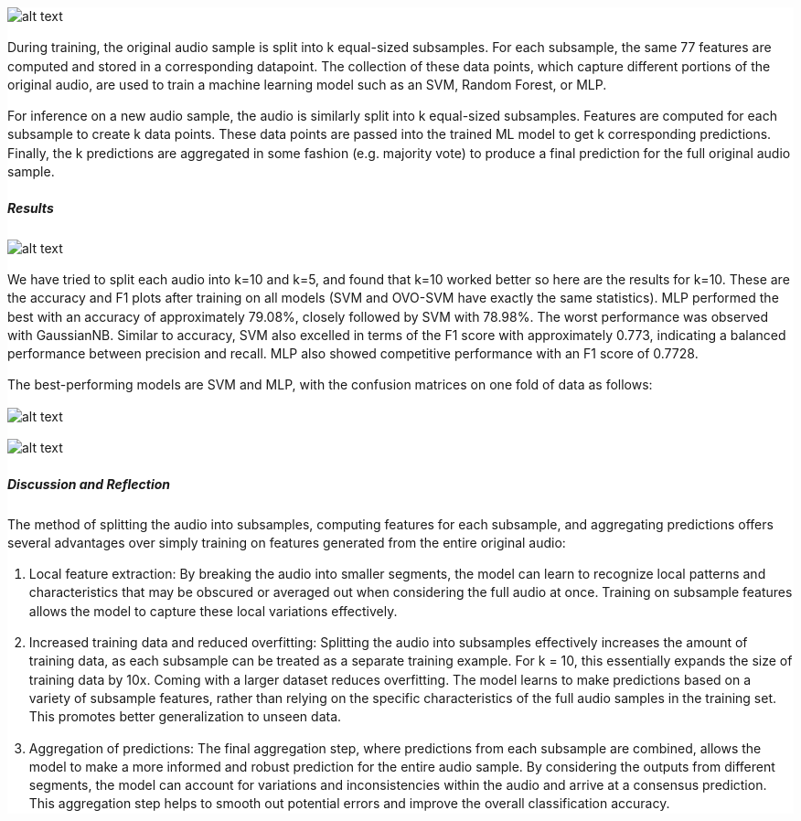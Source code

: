 ![alt text](../CS4641-Project/images/strategy2.2_pipeline.png)

During training, the original audio sample is split into k equal-sized subsamples. For each subsample, the same 77 features are computed and stored in a corresponding datapoint. The collection of these data points, which capture different portions of the original audio, are used to train a machine learning model such as an SVM, Random Forest, or MLP.

For inference on a new audio sample, the audio is similarly split into k equal-sized subsamples. Features are computed for each subsample to create k data points. These data points are passed into the trained ML model to get k corresponding predictions. Finally, the k predictions are aggregated in some fashion (e.g. majority vote) to produce a final prediction for the full original audio sample.

##### Results
![alt text](../CS4641-Project/images/strategy2.2_barplot.png)

We have tried to split each audio into k=10 and k=5, and found that k=10 worked better so here are the results for k=10. These are the accuracy and F1 plots after training on all models (SVM and OVO-SVM have exactly the same statistics). MLP performed the best with an accuracy of approximately 79.08%, closely followed by SVM with 78.98%. The worst performance was observed with GaussianNB. Similar to accuracy, SVM also excelled in terms of the F1 score with approximately 0.773, indicating a balanced performance between precision and recall. MLP also showed competitive performance with an F1 score of 0.7728. 

The best-performing models are SVM and MLP, with the confusion matrices on one fold of data as follows:

![alt text](../CS4641-Project/images/strategy2.2_data_svm.png)

![alt text](../CS4641-Project/images/strategy2.2_data_mlp.png)

##### Discussion and Reflection
The method of splitting the audio into subsamples, computing features for each subsample, and aggregating predictions offers several advantages over simply training on features generated from the entire original audio:

1. Local feature extraction: By breaking the audio into smaller segments, the model can learn to recognize local patterns and characteristics that may be obscured or averaged out when considering the full audio at once. Training on subsample features allows the model to capture these local variations effectively.

2. Increased training data and reduced overfitting: Splitting the audio into subsamples effectively increases the amount of training data, as each subsample can be treated as a separate training example. For k = 10, this essentially expands the size of training data by 10x. Coming with a larger dataset reduces overfitting. The model learns to make predictions based on a variety of subsample features, rather than relying on the specific characteristics of the full audio samples in the training set. This promotes better generalization to unseen data.

3. Aggregation of predictions: The final aggregation step, where predictions from each subsample are combined, allows the model to make a more informed and robust prediction for the entire audio sample. By considering the outputs from different segments, the model can account for variations and inconsistencies within the audio and arrive at a consensus prediction. This aggregation step helps to smooth out potential errors and improve the overall classification accuracy.
